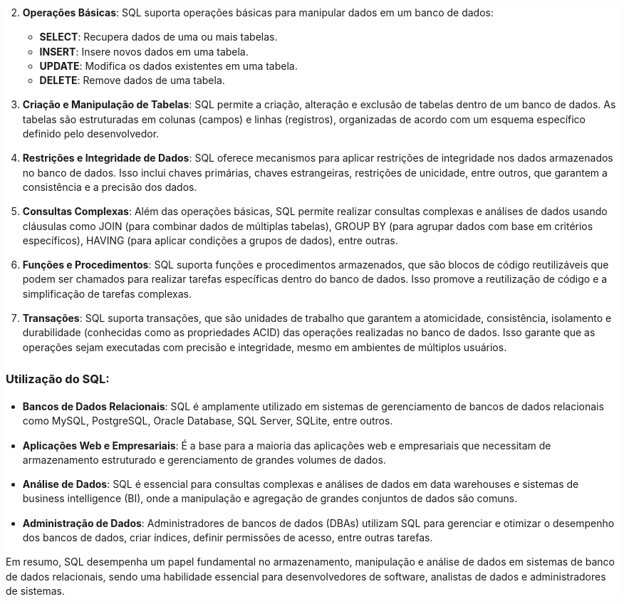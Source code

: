 2. **Operações Básicas**: SQL suporta operações básicas para manipular dados em um banco de dados:
   - **SELECT**: Recupera dados de uma ou mais tabelas.
   - **INSERT**: Insere novos dados em uma tabela.
   - **UPDATE**: Modifica os dados existentes em uma tabela.
   - **DELETE**: Remove dados de uma tabela.
   
3. **Criação e Manipulação de Tabelas**: SQL permite a criação, alteração e exclusão de tabelas dentro de um banco de dados. As tabelas são estruturadas em colunas (campos) e linhas (registros), organizadas de acordo com um esquema específico definido pelo desenvolvedor.

4. **Restrições e Integridade de Dados**: SQL oferece mecanismos para aplicar restrições de integridade nos dados armazenados no banco de dados. Isso inclui chaves primárias, chaves estrangeiras, restrições de unicidade, entre outros, que garantem a consistência e a precisão dos dados.

5. **Consultas Complexas**: Além das operações básicas, SQL permite realizar consultas complexas e análises de dados usando cláusulas como JOIN (para combinar dados de múltiplas tabelas), GROUP BY (para agrupar dados com base em critérios específicos), HAVING (para aplicar condições a grupos de dados), entre outras.

6. **Funções e Procedimentos**: SQL suporta funções e procedimentos armazenados, que são blocos de código reutilizáveis que podem ser chamados para realizar tarefas específicas dentro do banco de dados. Isso promove a reutilização de código e a simplificação de tarefas complexas.

7. **Transações**: SQL suporta transações, que são unidades de trabalho que garantem a atomicidade, consistência, isolamento e durabilidade (conhecidas como as propriedades ACID) das operações realizadas no banco de dados. Isso garante que as operações sejam executadas com precisão e integridade, mesmo em ambientes de múltiplos usuários.

### Utilização do SQL:

- **Bancos de Dados Relacionais**: SQL é amplamente utilizado em sistemas de gerenciamento de bancos de dados relacionais como MySQL, PostgreSQL, Oracle Database, SQL Server, SQLite, entre outros.
  
- **Aplicações Web e Empresariais**: É a base para a maioria das aplicações web e empresariais que necessitam de armazenamento estruturado e gerenciamento de grandes volumes de dados.

- **Análise de Dados**: SQL é essencial para consultas complexas e análises de dados em data warehouses e sistemas de business intelligence (BI), onde a manipulação e agregação de grandes conjuntos de dados são comuns.

- **Administração de Dados**: Administradores de bancos de dados (DBAs) utilizam SQL para gerenciar e otimizar o desempenho dos bancos de dados, criar índices, definir permissões de acesso, entre outras tarefas.

Em resumo, SQL desempenha um papel fundamental no armazenamento, manipulação e análise de dados em sistemas de banco de dados relacionais, sendo uma habilidade essencial para desenvolvedores de software, analistas de dados e administradores de sistemas.

[def]: image-1.png